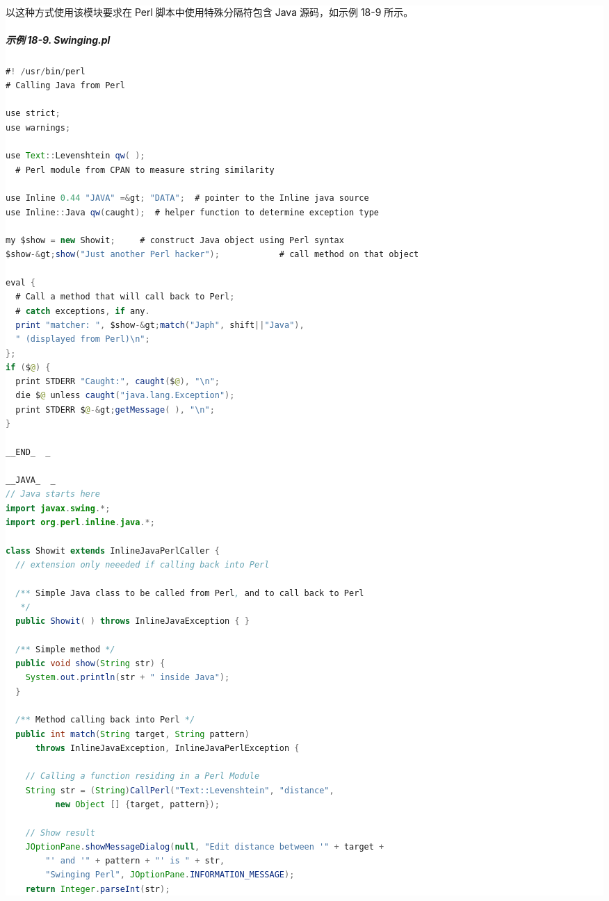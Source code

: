 以这种方式使用该模块要求在 Perl 脚本中使用特殊分隔符包含 Java 源码，如示例 18-9 所示。

##### 示例 18-9\. Swinging.pl

```java
#! /usr/bin/perl
# Calling Java from Perl

use strict;
use warnings;

use Text::Levenshtein qw( );
  # Perl module from CPAN to measure string similarity

use Inline 0.44 "JAVA" =&gt; "DATA";  # pointer to the Inline java source
use Inline::Java qw(caught);  # helper function to determine exception type

my $show = new Showit;     # construct Java object using Perl syntax
$show-&gt;show("Just another Perl hacker");            # call method on that object

eval {
  # Call a method that will call back to Perl;
  # catch exceptions, if any.
  print "matcher: ", $show-&gt;match("Japh", shift||"Java"),
  " (displayed from Perl)\n";
};
if ($@) {
  print STDERR "Caught:", caught($@), "\n";
  die $@ unless caught("java.lang.Exception");
  print STDERR $@-&gt;getMessage( ), "\n";
}

__END_  _

__JAVA_  _
// Java starts here
import javax.swing.*;
import org.perl.inline.java.*;

class Showit extends InlineJavaPerlCaller {
  // extension only neeeded if calling back into Perl

  /** Simple Java class to be called from Perl, and to call back to Perl
   */
  public Showit( ) throws InlineJavaException { }

  /** Simple method */
  public void show(String str) {
    System.out.println(str + " inside Java");
  }

  /** Method calling back into Perl */
  public int match(String target, String pattern)
      throws InlineJavaException, InlineJavaPerlException {

    // Calling a function residing in a Perl Module
    String str = (String)CallPerl("Text::Levenshtein", "distance",
          new Object [] {target, pattern});

    // Show result
    JOptionPane.showMessageDialog(null, "Edit distance between '" + target +
        "' and '" + pattern + "' is " + str,
        "Swinging Perl", JOptionPane.INFORMATION_MESSAGE);
    return Integer.parseInt(str);
```